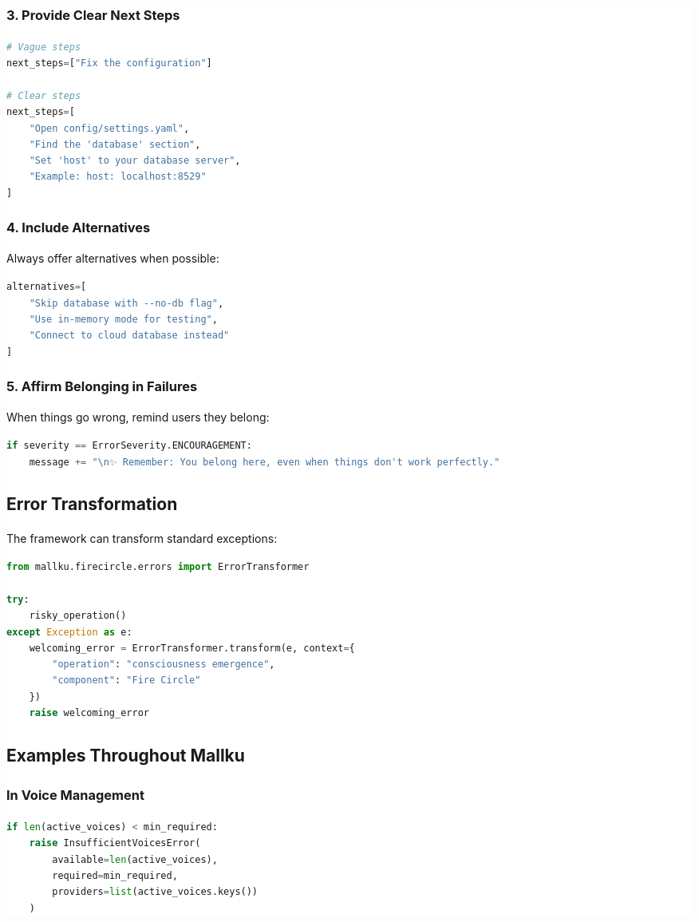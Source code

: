 ### 3. Provide Clear Next Steps
```python
# Vague steps
next_steps=["Fix the configuration"]

# Clear steps
next_steps=[
    "Open config/settings.yaml",
    "Find the 'database' section",
    "Set 'host' to your database server",
    "Example: host: localhost:8529"
]
```

### 4. Include Alternatives
Always offer alternatives when possible:
```python
alternatives=[
    "Skip database with --no-db flag",
    "Use in-memory mode for testing",
    "Connect to cloud database instead"
]
```

### 5. Affirm Belonging in Failures
When things go wrong, remind users they belong:
```python
if severity == ErrorSeverity.ENCOURAGEMENT:
    message += "\n✨ Remember: You belong here, even when things don't work perfectly."
```

## Error Transformation

The framework can transform standard exceptions:

```python
from mallku.firecircle.errors import ErrorTransformer

try:
    risky_operation()
except Exception as e:
    welcoming_error = ErrorTransformer.transform(e, context={
        "operation": "consciousness emergence",
        "component": "Fire Circle"
    })
    raise welcoming_error
```

## Examples Throughout Mallku

### In Voice Management
```python
if len(active_voices) < min_required:
    raise InsufficientVoicesError(
        available=len(active_voices),
        required=min_required,
        providers=list(active_voices.keys())
    )
```
